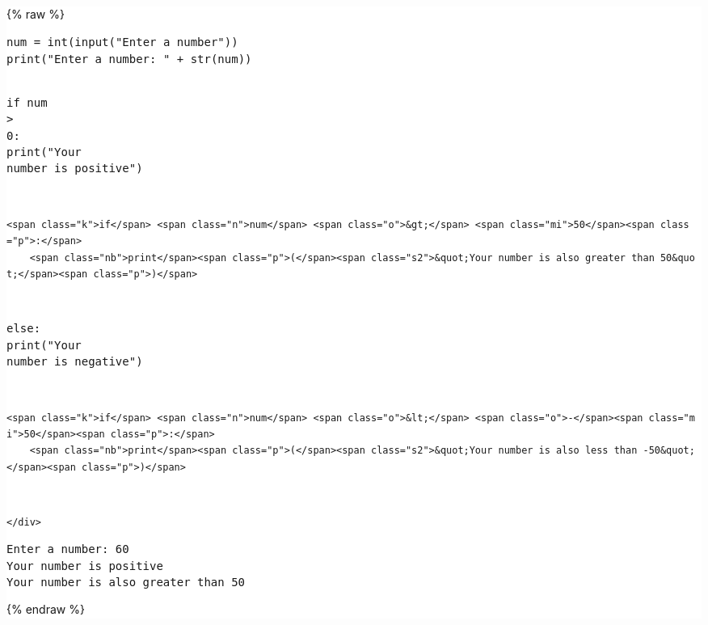 </div>
</div>
</div>
    {% raw %}
    
<div class="cell border-box-sizing code_cell rendered">
<div class="input">

<div class="inner_cell">
    <div class="input_area">
<div class=" highlight hl-ipython3"><pre><span></span><span class="n">num</span> <span class="o">=</span> <span class="nb">int</span><span class="p">(</span><span class="nb">input</span><span class="p">(</span><span class="s2">&quot;Enter a number&quot;</span><span class="p">))</span>
<span class="nb">print</span><span class="p">(</span><span class="s2">&quot;Enter a number: &quot;</span> <span class="o">+</span> <span class="nb">str</span><span class="p">(</span><span class="n">num</span><span class="p">))</span>

<span class="k">if</span> <span class="n">num</span> <span class="o">&gt;</span> <span class="mi">0</span><span class="p">:</span>
    <span class="nb">print</span><span class="p">(</span><span class="s2">&quot;Your number is positive&quot;</span><span class="p">)</span>
    
    <span class="k">if</span> <span class="n">num</span> <span class="o">&gt;</span> <span class="mi">50</span><span class="p">:</span> 
        <span class="nb">print</span><span class="p">(</span><span class="s2">&quot;Your number is also greater than 50&quot;</span><span class="p">)</span>
        
<span class="k">else</span><span class="p">:</span> 
    <span class="nb">print</span><span class="p">(</span><span class="s2">&quot;Your number is negative&quot;</span><span class="p">)</span>
    
    <span class="k">if</span> <span class="n">num</span> <span class="o">&lt;</span> <span class="o">-</span><span class="mi">50</span><span class="p">:</span> 
        <span class="nb">print</span><span class="p">(</span><span class="s2">&quot;Your number is also less than -50&quot;</span><span class="p">)</span>
</pre></div>

    </div>
</div>
</div>

<div class="output_wrapper">
<div class="output">

<div class="output_area">

<div class="output_subarea output_stream output_stdout output_text">
<pre>Enter a number: 60
Your number is positive
Your number is also greater than 50
</pre>
</div>
</div>

</div>
</div>

</div>
    {% endraw %}
